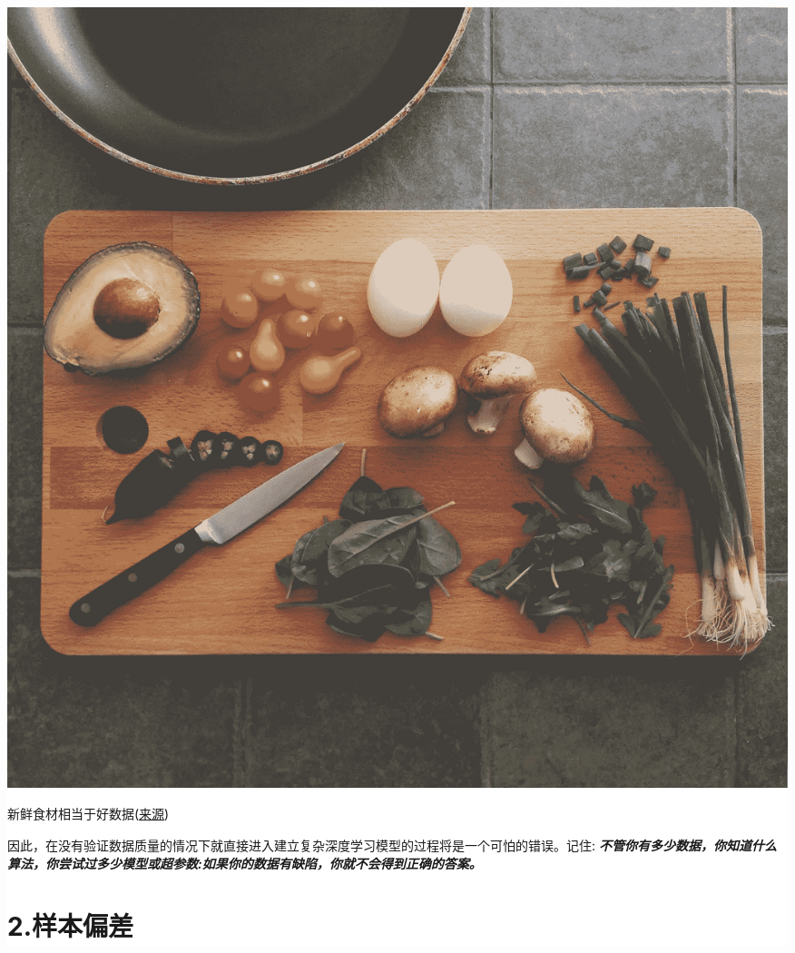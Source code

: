 ![](img/4435289c2c766bccc1d2a11feca08054.png)

新鲜食材相当于好数据([来源](https://unsplash.com/photos/uQs1802D0CQ))

因此，在没有验证数据质量的情况下就直接进入建立复杂深度学习模型的过程将是一个可怕的错误。记住: ***不管你有多少数据，你知道什么算法，你尝试过多少模型或超参数:如果你的数据有缺陷，你就不会得到正确的答案。***

# 2.样本偏差
